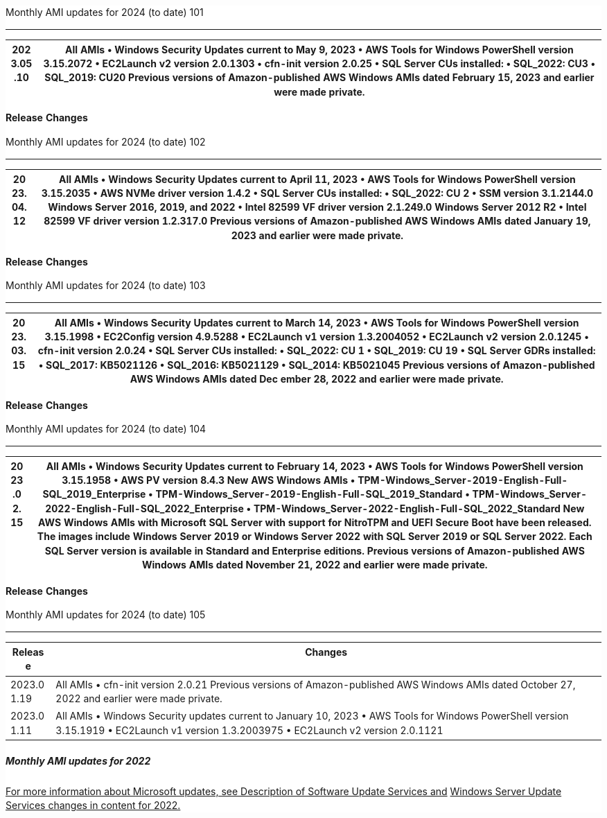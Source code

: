 
Monthly AMI updates for 2024 (to date) 101


-----

|2023.05.10|All AMIs • Windows Security Updates current to May 9, 2023 • AWS Tools for Windows PowerShell version 3.15.2072 • EC2Launch v2 version 2.0.1303 • cfn-init version 2.0.25 • SQL Server CUs installed: • SQL_2022: CU3 • SQL_2019: CU20 Previous versions of Amazon-published AWS Windows AMIs dated February 15, 2023 and earlier were made private.|
|---|---|


**Release** **Changes**


Monthly AMI updates for 2024 (to date) 102


-----

|2023.04.12|All AMIs • Windows Security Updates current to April 11, 2023 • AWS Tools for Windows PowerShell version 3.15.2035 • AWS NVMe driver version 1.4.2 • SQL Server CUs installed: • SQL_2022: CU 2 • SSM version 3.1.2144.0 Windows Server 2016, 2019, and 2022 • Intel 82599 VF driver version 2.1.249.0 Windows Server 2012 R2 • Intel 82599 VF driver version 1.2.317.0 Previous versions of Amazon-published AWS Windows AMIs dated January 19, 2023 and earlier were made private.|
|---|---|


**Release** **Changes**


Monthly AMI updates for 2024 (to date) 103


-----

|2023.03.15|All AMIs • Windows Security Updates current to March 14, 2023 • AWS Tools for Windows PowerShell version 3.15.1998 • EC2Config version 4.9.5288 • EC2Launch v1 version 1.3.2004052 • EC2Launch v2 version 2.0.1245 • cfn-init version 2.0.24 • SQL Server CUs installed: • SQL_2022: CU 1 • SQL_2019: CU 19 • SQL Server GDRs installed: • SQL_2017: KB5021126 • SQL_2016: KB5021129 • SQL_2014: KB5021045 Previous versions of Amazon-published AWS Windows AMIs dated Dec ember 28, 2022 and earlier were made private.|
|---|---|


**Release** **Changes**


Monthly AMI updates for 2024 (to date) 104


-----

|2023.02.15|All AMIs • Windows Security Updates current to February 14, 2023 • AWS Tools for Windows PowerShell version 3.15.1958 • AWS PV version 8.4.3 New AWS Windows AMIs • TPM-Windows_Server-2019-English-Full-SQL_2019_Enterprise • TPM-Windows_Server-2019-English-Full-SQL_2019_Standard • TPM-Windows_Server-2022-English-Full-SQL_2022_Enterprise • TPM-Windows_Server-2022-English-Full-SQL_2022_Standard New AWS Windows AMIs with Microsoft SQL Server with support for NitroTPM and UEFI Secure Boot have been released. The images include Windows Server 2019 or Windows Server 2022 with SQL Server 2019 or SQL Server 2022. Each SQL Server version is available in Standard and Enterprise editions. Previous versions of Amazon-published AWS Windows AMIs dated November 21, 2022 and earlier were made private.|
|---|---|


**Release** **Changes**


Monthly AMI updates for 2024 (to date) 105


-----

|Release|Changes|
|---|---|
|2023.01.19|All AMIs • cfn-init version 2.0.21 Previous versions of Amazon-published AWS Windows AMIs dated October 27, 2022 and earlier were made private.|
|2023.01.11|All AMIs • Windows Security updates current to January 10, 2023 • AWS Tools for Windows PowerShell version 3.15.1919 • EC2Launch v1 version 1.3.2003975 • EC2Launch v2 version 2.0.1121|


##### Monthly AMI updates for 2022

[For more information about Microsoft updates, see Description of Software Update Services and](https://support.microsoft.com/en-us/help/894199/description-of-software-update-services-and-windows-server-update-serv-2022)
[Windows Server Update Services changes in content for 2022.](https://support.microsoft.com/en-us/help/894199/description-of-software-update-services-and-windows-server-update-serv-2022)

